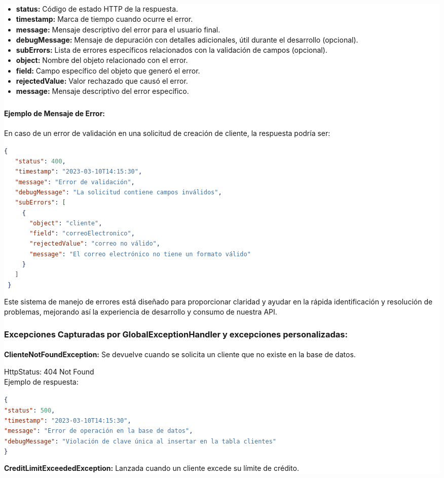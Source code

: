 - **status:** Código de estado HTTP de la respuesta.
- **timestamp:** Marca de tiempo cuando ocurre el error.
- **message:** Mensaje descriptivo del error para el usuario final.
- **debugMessage:** Mensaje de depuración con detalles adicionales, útil durante el desarrollo (opcional).
- **subErrors:** Lista de errores específicos relacionados con la validación de campos (opcional).
- **object:** Nombre del objeto relacionado con el error.
- **field:** Campo específico del objeto que generó el error.
- **rejectedValue:** Valor rechazado que causó el error.
- **message:** Mensaje descriptivo del error específico.

###
#### Ejemplo de Mensaje de Error:
En caso de un error de validación en una solicitud de creación de cliente, la respuesta podría ser:
```json 
{
   "status": 400,
   "timestamp": "2023-03-10T14:15:30",
   "message": "Error de validación",
   "debugMessage": "La solicitud contiene campos inválidos",
   "subErrors": [
     {
       "object": "cliente",
       "field": "correoElectronico",
       "rejectedValue": "correo no válido",
       "message": "El correo electrónico no tiene un formato válido"
     }
   ]
 }
```

Este sistema de manejo de errores está diseñado para proporcionar claridad y ayudar en la rápida identificación y resolución de problemas, mejorando así la experiencia de desarrollo y consumo de nuestra API.

### Excepciones Capturadas por GlobalExceptionHandler y excepciones personalizadas:

**ClienteNotFoundException:** Se devuelve cuando se solicita un cliente que no existe en la base de datos.

HttpStatus: 404 Not Found  
Ejemplo de respuesta:
```json
{
"status": 500,
"timestamp": "2023-03-10T14:15:30",
"message": "Error de operación en la base de datos",
"debugMessage": "Violación de clave única al insertar en la tabla clientes"
}
```

**CreditLimitExceededException:** Lanzada cuando un cliente excede su límite de crédito.

